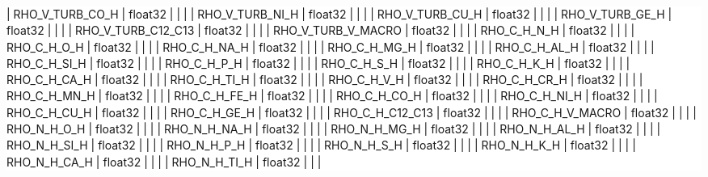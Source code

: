  | RHO_V_TURB_CO_H | float32 |  |  |
 | RHO_V_TURB_NI_H | float32 |  |  |
 | RHO_V_TURB_CU_H | float32 |  |  |
 | RHO_V_TURB_GE_H | float32 |  |  |
 | RHO_V_TURB_C12_C13 | float32 |  |  |
 | RHO_V_TURB_V_MACRO | float32 |  |  |
 | RHO_C_H_N_H | float32 |  |  |
 | RHO_C_H_O_H | float32 |  |  |
 | RHO_C_H_NA_H | float32 |  |  |
 | RHO_C_H_MG_H | float32 |  |  |
 | RHO_C_H_AL_H | float32 |  |  |
 | RHO_C_H_SI_H | float32 |  |  |
 | RHO_C_H_P_H | float32 |  |  |
 | RHO_C_H_S_H | float32 |  |  |
 | RHO_C_H_K_H | float32 |  |  |
 | RHO_C_H_CA_H | float32 |  |  |
 | RHO_C_H_TI_H | float32 |  |  |
 | RHO_C_H_V_H | float32 |  |  |
 | RHO_C_H_CR_H | float32 |  |  |
 | RHO_C_H_MN_H | float32 |  |  |
 | RHO_C_H_FE_H | float32 |  |  |
 | RHO_C_H_CO_H | float32 |  |  |
 | RHO_C_H_NI_H | float32 |  |  |
 | RHO_C_H_CU_H | float32 |  |  |
 | RHO_C_H_GE_H | float32 |  |  |
 | RHO_C_H_C12_C13 | float32 |  |  |
 | RHO_C_H_V_MACRO | float32 |  |  |
 | RHO_N_H_O_H | float32 |  |  |
 | RHO_N_H_NA_H | float32 |  |  |
 | RHO_N_H_MG_H | float32 |  |  |
 | RHO_N_H_AL_H | float32 |  |  |
 | RHO_N_H_SI_H | float32 |  |  |
 | RHO_N_H_P_H | float32 |  |  |
 | RHO_N_H_S_H | float32 |  |  |
 | RHO_N_H_K_H | float32 |  |  |
 | RHO_N_H_CA_H | float32 |  |  |
 | RHO_N_H_TI_H | float32 |  |  |